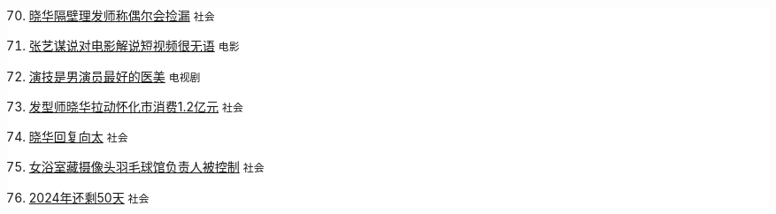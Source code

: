 70. [晓华隔壁理发师称偶尔会捡漏](https://m.weibo.cn/search?containerid=100103type%3D1%26t%3D10%26q%3D%23%E6%99%93%E5%8D%8E%E9%9A%94%E5%A3%81%E7%90%86%E5%8F%91%E5%B8%88%E7%A7%B0%E5%81%B6%E5%B0%94%E4%BC%9A%E6%8D%A1%E6%BC%8F%23&stream_entry_id=31&isnewpage=1&extparam=seat%3D1%26band_rank%3D44%26filter_type%3Drealtimehot%26lcate%3D5001%26c_type%3D31%26pos%3D43%26flag%3D0%26realpos%3D44%26q%3D%2523%25E6%2599%2593%25E5%258D%258E%25E9%259A%2594%25E5%25A3%2581%25E7%2590%2586%25E5%258F%2591%25E5%25B8%2588%25E7%25A7%25B0%25E5%2581%25B6%25E5%25B0%2594%25E4%25BC%259A%25E6%258D%25A1%25E6%25BC%258F%2523%26dgr%3D0%26stream_entry_id%3D31%26cate%3D5001%26display_time%3D1731334850%26pre_seqid%3D17313348509350397130116) `社会` 

71. [张艺谋说对电影解说短视频很无语](https://m.weibo.cn/search?containerid=100103type%3D1%26t%3D10%26q%3D%23%E5%BC%A0%E8%89%BA%E8%B0%8B%E8%AF%B4%E5%AF%B9%E7%94%B5%E5%BD%B1%E8%A7%A3%E8%AF%B4%E7%9F%AD%E8%A7%86%E9%A2%91%E5%BE%88%E6%97%A0%E8%AF%AD%23&stream_entry_id=31&isnewpage=1&extparam=seat%3D1%26band_rank%3D45%26filter_type%3Drealtimehot%26lcate%3D5001%26c_type%3D31%26pos%3D44%26flag%3D0%26realpos%3D45%26q%3D%2523%25E5%25BC%25A0%25E8%2589%25BA%25E8%25B0%258B%25E8%25AF%25B4%25E5%25AF%25B9%25E7%2594%25B5%25E5%25BD%25B1%25E8%25A7%25A3%25E8%25AF%25B4%25E7%259F%25AD%25E8%25A7%2586%25E9%25A2%2591%25E5%25BE%2588%25E6%2597%25A0%25E8%25AF%25AD%2523%26dgr%3D0%26stream_entry_id%3D31%26cate%3D5001%26display_time%3D1731334850%26pre_seqid%3D17313348509350397130116) `电影` 

72. [演技是男演员最好的医美](https://m.weibo.cn/search?containerid=100103type%3D1%26t%3D10%26q%3D%E6%BC%94%E6%8A%80%E6%98%AF%E7%94%B7%E6%BC%94%E5%91%98%E6%9C%80%E5%A5%BD%E7%9A%84%E5%8C%BB%E7%BE%8E&stream_entry_id=31&isnewpage=1&extparam=seat%3D1%26band_rank%3D46%26filter_type%3Drealtimehot%26lcate%3D5001%26c_type%3D31%26pos%3D45%26flag%3D1%26realpos%3D46%26q%3D%25E6%25BC%2594%25E6%258A%2580%25E6%2598%25AF%25E7%2594%25B7%25E6%25BC%2594%25E5%2591%2598%25E6%259C%2580%25E5%25A5%25BD%25E7%259A%2584%25E5%258C%25BB%25E7%25BE%258E%26dgr%3D0%26stream_entry_id%3D31%26cate%3D5001%26display_time%3D1731334850%26pre_seqid%3D17313348509350397130116) `电视剧` 

73. [发型师晓华拉动怀化市消费1.2亿元](https://m.weibo.cn/search?containerid=100103type%3D1%26t%3D10%26q%3D%23%E5%8F%91%E5%9E%8B%E5%B8%88%E6%99%93%E5%8D%8E%E6%8B%89%E5%8A%A8%E6%80%80%E5%8C%96%E5%B8%82%E6%B6%88%E8%B4%B91.2%E4%BA%BF%E5%85%83%23&stream_entry_id=31&isnewpage=1&extparam=seat%3D1%26band_rank%3D47%26filter_type%3Drealtimehot%26lcate%3D5001%26c_type%3D31%26pos%3D46%26flag%3D0%26realpos%3D47%26q%3D%2523%25E5%258F%2591%25E5%259E%258B%25E5%25B8%2588%25E6%2599%2593%25E5%258D%258E%25E6%258B%2589%25E5%258A%25A8%25E6%2580%2580%25E5%258C%2596%25E5%25B8%2582%25E6%25B6%2588%25E8%25B4%25B91.2%25E4%25BA%25BF%25E5%2585%2583%2523%26dgr%3D0%26stream_entry_id%3D31%26cate%3D5001%26display_time%3D1731334850%26pre_seqid%3D17313348509350397130116) `社会` 

74. [晓华回复向太](https://m.weibo.cn/search?containerid=100103type%3D1%26t%3D10%26q%3D%23%E6%99%93%E5%8D%8E%E5%9B%9E%E5%A4%8D%E5%90%91%E5%A4%AA%23&stream_entry_id=31&isnewpage=1&extparam=seat%3D1%26band_rank%3D48%26filter_type%3Drealtimehot%26lcate%3D5001%26c_type%3D31%26pos%3D47%26flag%3D0%26realpos%3D48%26q%3D%2523%25E6%2599%2593%25E5%258D%258E%25E5%259B%259E%25E5%25A4%258D%25E5%2590%2591%25E5%25A4%25AA%2523%26dgr%3D0%26stream_entry_id%3D31%26cate%3D5001%26display_time%3D1731334850%26pre_seqid%3D17313348509350397130116) `社会` 

75. [女浴室藏摄像头羽毛球馆负责人被控制](https://m.weibo.cn/search?containerid=100103type%3D1%26t%3D10%26q%3D%23%E5%A5%B3%E6%B5%B4%E5%AE%A4%E8%97%8F%E6%91%84%E5%83%8F%E5%A4%B4%E7%BE%BD%E6%AF%9B%E7%90%83%E9%A6%86%E8%B4%9F%E8%B4%A3%E4%BA%BA%E8%A2%AB%E6%8E%A7%E5%88%B6%23&stream_entry_id=31&isnewpage=1&extparam=seat%3D1%26band_rank%3D50%26filter_type%3Drealtimehot%26lcate%3D5001%26c_type%3D31%26pos%3D49%26flag%3D1%26realpos%3D50%26q%3D%2523%25E5%25A5%25B3%25E6%25B5%25B4%25E5%25AE%25A4%25E8%2597%258F%25E6%2591%2584%25E5%2583%258F%25E5%25A4%25B4%25E7%25BE%25BD%25E6%25AF%259B%25E7%2590%2583%25E9%25A6%2586%25E8%25B4%259F%25E8%25B4%25A3%25E4%25BA%25BA%25E8%25A2%25AB%25E6%258E%25A7%25E5%2588%25B6%2523%26dgr%3D0%26stream_entry_id%3D31%26cate%3D5001%26display_time%3D1731334850%26pre_seqid%3D17313348509350397130116) `社会` 

76. [2024年还剩50天](https://m.weibo.cn/search?containerid=100103type%3D1%26t%3D10%26q%3D%232024%E5%B9%B4%E8%BF%98%E5%89%A950%E5%A4%A9%23&stream_entry_id=31&isnewpage=1&extparam=seat%3D1%26cate%3D5001%26band_rank%3D48%26stream_entry_id%3D31%26lcate%3D5001%26c_type%3D31%26q%3D%25232024%25E5%25B9%25B4%25E8%25BF%2598%25E5%2589%25A950%25E5%25A4%25A9%2523%26dgr%3D0%26filter_type%3Drealtimehot%26flag%3D1%26realpos%3D48%26pos%3D49%26display_time%3D1731334831%26pre_seqid%3D17313348318350190044637) `社会` 
